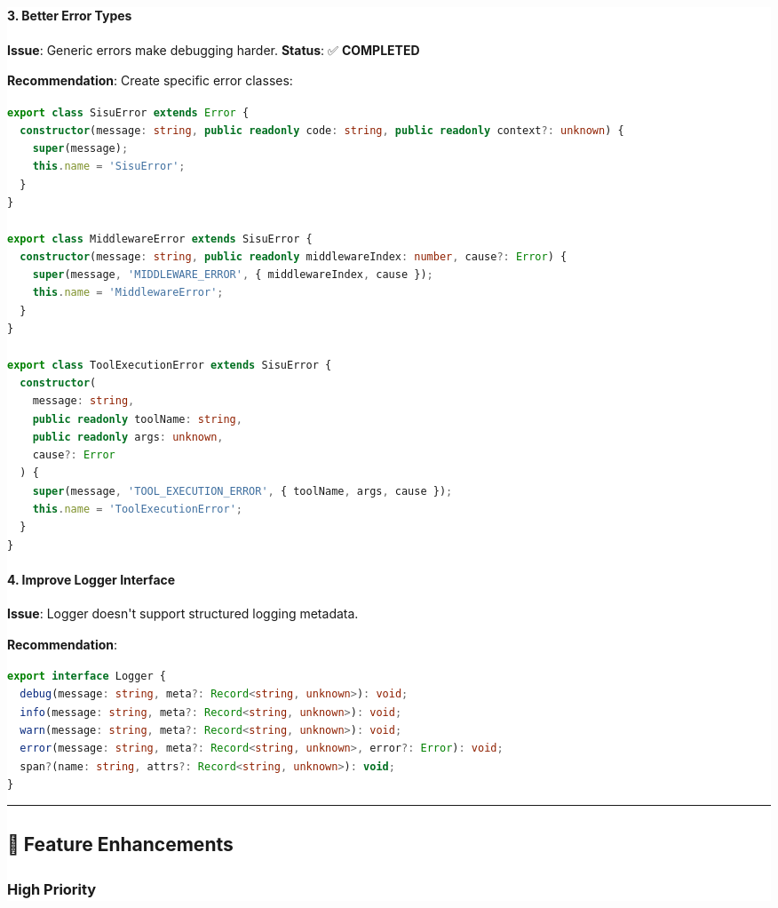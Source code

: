 #### 3. Better Error Types
**Issue**: Generic errors make debugging harder.
**Status**: ✅ **COMPLETED**

**Recommendation**: Create specific error classes:
```typescript
export class SisuError extends Error {
  constructor(message: string, public readonly code: string, public readonly context?: unknown) {
    super(message);
    this.name = 'SisuError';
  }
}

export class MiddlewareError extends SisuError {
  constructor(message: string, public readonly middlewareIndex: number, cause?: Error) {
    super(message, 'MIDDLEWARE_ERROR', { middlewareIndex, cause });
    this.name = 'MiddlewareError';
  }
}

export class ToolExecutionError extends SisuError {
  constructor(
    message: string,
    public readonly toolName: string,
    public readonly args: unknown,
    cause?: Error
  ) {
    super(message, 'TOOL_EXECUTION_ERROR', { toolName, args, cause });
    this.name = 'ToolExecutionError';
  }
}
```

#### 4. Improve Logger Interface
**Issue**: Logger doesn't support structured logging metadata.

**Recommendation**:
```typescript
export interface Logger {
  debug(message: string, meta?: Record<string, unknown>): void;
  info(message: string, meta?: Record<string, unknown>): void;
  warn(message: string, meta?: Record<string, unknown>): void;
  error(message: string, meta?: Record<string, unknown>, error?: Error): void;
  span?(name: string, attrs?: Record<string, unknown>): void;
}
```

---

## 🚀 Feature Enhancements

### High Priority
